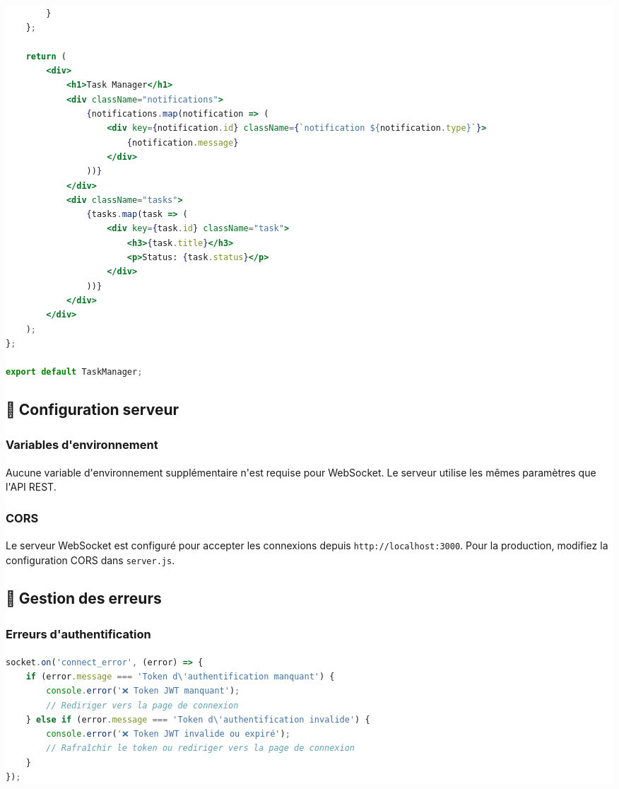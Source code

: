 ```jsx
        }
    };

    return (
        <div>
            <h1>Task Manager</h1>
            <div className="notifications">
                {notifications.map(notification => (
                    <div key={notification.id} className={`notification ${notification.type}`}>
                        {notification.message}
                    </div>
                ))}
            </div>
            <div className="tasks">
                {tasks.map(task => (
                    <div key={task.id} className="task">
                        <h3>{task.title}</h3>
                        <p>Status: {task.status}</p>
                    </div>
                ))}
            </div>
        </div>
    );
};

export default TaskManager;
```

## 🔧 Configuration serveur

### Variables d'environnement
Aucune variable d'environnement supplémentaire n'est requise pour WebSocket. Le serveur utilise les mêmes paramètres que l'API REST.

### CORS
Le serveur WebSocket est configuré pour accepter les connexions depuis `http://localhost:3000`. Pour la production, modifiez la configuration CORS dans `server.js`.

## 🚨 Gestion des erreurs

### Erreurs d'authentification
```javascript
socket.on('connect_error', (error) => {
    if (error.message === 'Token d\'authentification manquant') {
        console.error('❌ Token JWT manquant');
        // Rediriger vers la page de connexion
    } else if (error.message === 'Token d\'authentification invalide') {
        console.error('❌ Token JWT invalide ou expiré');
        // Rafraîchir le token ou rediriger vers la page de connexion
    }
});
```
